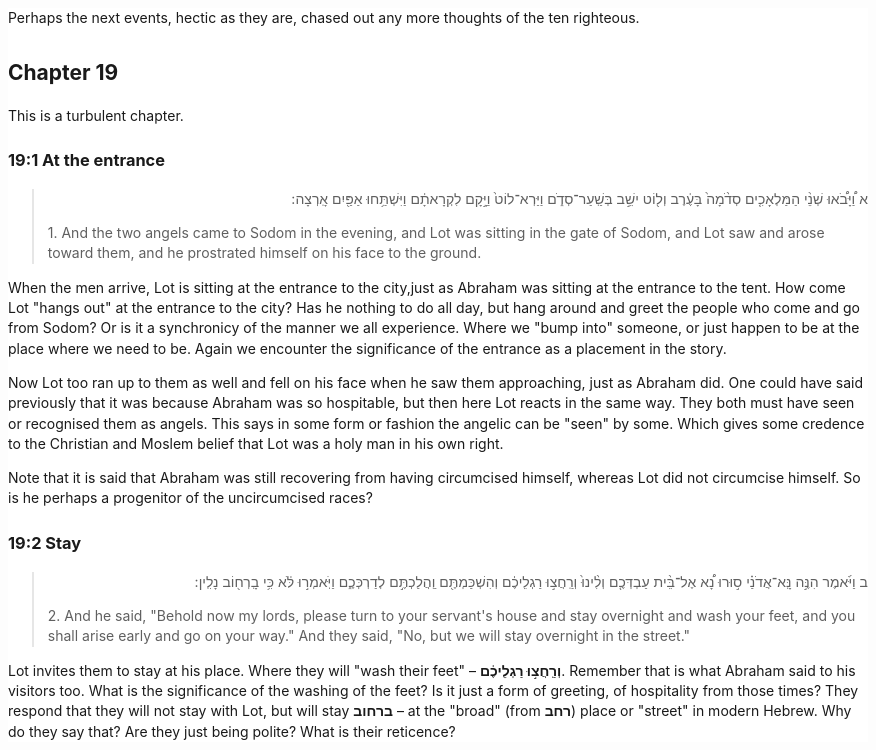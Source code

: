 Perhaps the next events, hectic as they are, chased out any more thoughts of the ten righteous.

## Chapter 19

This is a turbulent chapter.

### 19&#58;1 At the entrance

<blockquote>
<p dir="rtl">
א וַ֠יָּבֹ֠אוּ שְׁנֵ֨י הַמַּלְאָכִ֤ים סְדֹ֨מָה֙ בָּעֶ֔רֶב וְל֖וֹט ישֵׁ֣ב בְּשַֽׁעַר־סְדֹ֑ם וַיַּרְא־לוֹט֙ וַיָּ֣קָם לִקְרָאתָ֔ם וַיִּשְׁתַּ֥חוּ אַפַּ֖יִם אָֽרְצָה:
</p>
<p>
1. And the two angels came to Sodom in the evening, and Lot was sitting in the gate of Sodom, and Lot saw and arose toward them, and he prostrated himself on his face to the ground.
</p>
</blockquote>

When the men arrive, Lot is sitting at the entrance to the city,just as Abraham was sitting at the entrance to the tent. How come Lot "hangs out" at the entrance to the city? Has he nothing to do all day, but hang around and greet the people who come and go from Sodom? Or is it a synchronicy of the manner we all experience. Where we "bump into" someone, or just happen to be at the place where we need to be. Again we encounter the significance of the entrance as a placement in the story.

Now Lot too ran up to them as well and fell on his face when he saw them approaching, just as Abraham did. One could have said previously that it was because Abraham was so hospitable, but then here Lot reacts in the same way. They both must have seen or recognised them as angels. This says in some form or fashion the angelic can be "seen" by some. Which gives some credence to the Christian and Moslem belief that Lot was a holy man in his own right.

Note that it is said that Abraham was still recovering from having circumcised himself, whereas Lot did not circumcise himself. So is he perhaps a progenitor of the uncircumcised races?

### 19&#58;2 Stay

<blockquote>
<p dir="rtl">
ב וַיֹּ֜אמֶר הִנֶּ֣ה נָּֽא־אֲדֹנַ֗י ס֣וּרוּ נָ֠א אֶל־בֵּ֨ית עַבְדְּכֶ֤ם וְלִ֨ינוּ֙ וְרַֽחֲצ֣וּ רַגְלֵיכֶ֔ם וְהִשְׁכַּמְתֶּ֖ם וַֽהֲלַכְתֶּ֣ם לְדַרְכְּכֶ֑ם וַיֹּֽאמְר֣וּ לֹּ֔א כִּ֥י בָֽרְח֖וֹב נָלִֽין:
</p>
<p>
2. And he said, "Behold now my lords, please turn to your servant's house and stay overnight and wash your feet, and you shall arise early and go on your way." And they said, "No, but we will stay overnight in the street."
</p>
</blockquote>

Lot invites them to stay at his place. Where they will "wash their feet" &ndash; __וְרַֽחֲצ֣וּ רַגְלֵיכֶ֔ם__. Remember that is what Abraham said to his visitors too. What is the significance of the washing of the feet? Is it just a form of greeting, of hospitality from those times? They respond that they will not stay with Lot, but will stay __ברחוב__ &ndash; at the "broad" (from __רחב__) place or "street" in modern Hebrew. Why do they say that? Are they just being polite? What is their reticence?
